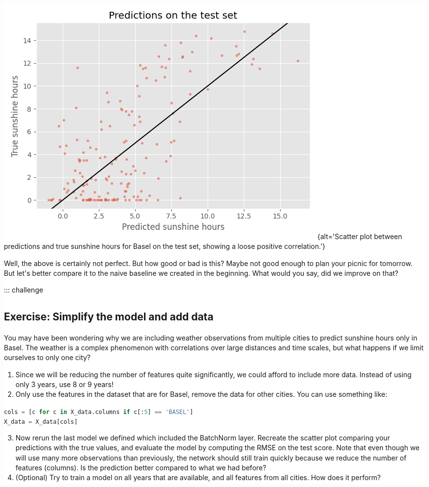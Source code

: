 ![](fig/03_regression_test_5_dropout_batchnorm.png){alt='Scatter plot between predictions and true sunshine hours for Basel on the test set, showing a loose positive correlation.'}

Well, the above is certainly not perfect. But how good or bad is this? Maybe not good enough to plan your picnic for tomorrow.
But let's better compare it to the naive baseline we created in the beginning. What would you say, did we improve on that?

::: challenge
## Exercise: Simplify the model and add data
You may have been wondering why we are including weather observations from
multiple cities to predict sunshine hours only in Basel. The weather is
a complex phenomenon with correlations over large distances and time scales,
but what happens if we limit ourselves to only one city?

1. Since we will be reducing the number of features quite significantly,
  we could afford to include more data. Instead of using only 3 years, use
  8 or 9 years!
2. Only use the features in the dataset that are for Basel, remove the data for other cities.
  You can use something like:
  ```python
  cols = [c for c in X_data.columns if c[:5] == 'BASEL']
  X_data = X_data[cols]
  ```
3. Now rerun the last model we defined which included the BatchNorm layer.
  Recreate the scatter plot comparing your predictions with the true values,
  and evaluate the model by computing the RMSE on the test score.
  Note that even though we will use many more observations than previously,
  the network should still train quickly because we reduce the number of
  features (columns).
  Is the prediction better compared to what we had before?
4. (Optional) Try to train a model on all years that are available,
  and all features from all cities. How does it perform?
  